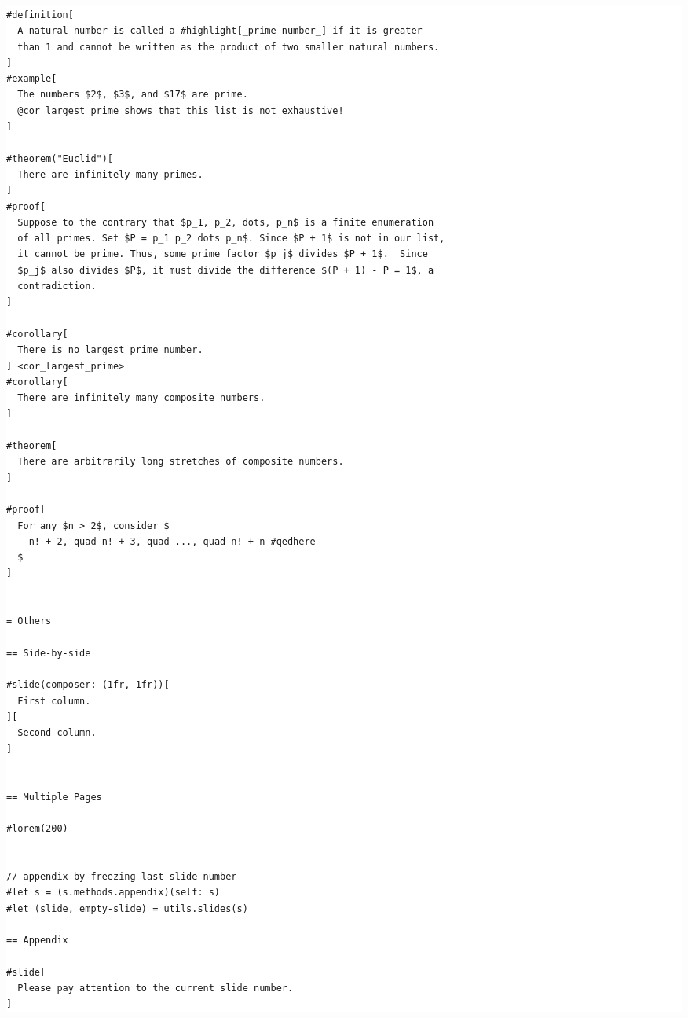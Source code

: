 ```typst
#definition[
  A natural number is called a #highlight[_prime number_] if it is greater
  than 1 and cannot be written as the product of two smaller natural numbers.
]
#example[
  The numbers $2$, $3$, and $17$ are prime.
  @cor_largest_prime shows that this list is not exhaustive!
]

#theorem("Euclid")[
  There are infinitely many primes.
]
#proof[
  Suppose to the contrary that $p_1, p_2, dots, p_n$ is a finite enumeration
  of all primes. Set $P = p_1 p_2 dots p_n$. Since $P + 1$ is not in our list,
  it cannot be prime. Thus, some prime factor $p_j$ divides $P + 1$.  Since
  $p_j$ also divides $P$, it must divide the difference $(P + 1) - P = 1$, a
  contradiction.
]

#corollary[
  There is no largest prime number.
] <cor_largest_prime>
#corollary[
  There are infinitely many composite numbers.
]

#theorem[
  There are arbitrarily long stretches of composite numbers.
]

#proof[
  For any $n > 2$, consider $
    n! + 2, quad n! + 3, quad ..., quad n! + n #qedhere
  $
]


= Others

== Side-by-side

#slide(composer: (1fr, 1fr))[
  First column.
][
  Second column.
]


== Multiple Pages

#lorem(200)


// appendix by freezing last-slide-number
#let s = (s.methods.appendix)(self: s)
#let (slide, empty-slide) = utils.slides(s)

== Appendix

#slide[
  Please pay attention to the current slide number.
]
```